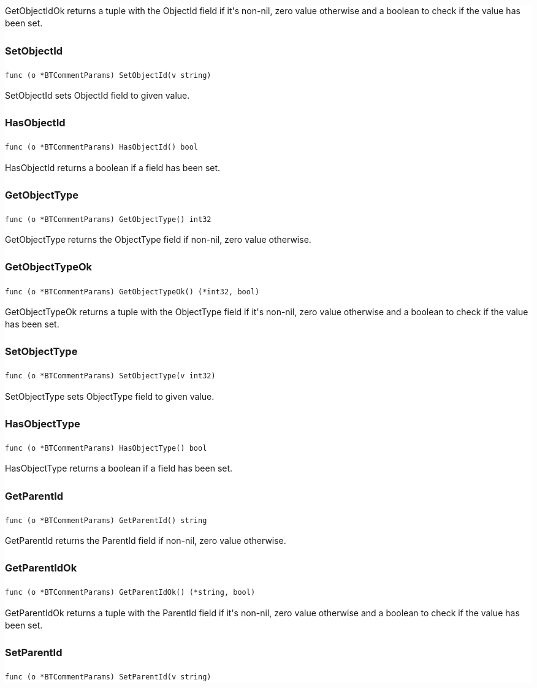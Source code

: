 GetObjectIdOk returns a tuple with the ObjectId field if it's non-nil, zero value otherwise
and a boolean to check if the value has been set.

### SetObjectId

`func (o *BTCommentParams) SetObjectId(v string)`

SetObjectId sets ObjectId field to given value.

### HasObjectId

`func (o *BTCommentParams) HasObjectId() bool`

HasObjectId returns a boolean if a field has been set.

### GetObjectType

`func (o *BTCommentParams) GetObjectType() int32`

GetObjectType returns the ObjectType field if non-nil, zero value otherwise.

### GetObjectTypeOk

`func (o *BTCommentParams) GetObjectTypeOk() (*int32, bool)`

GetObjectTypeOk returns a tuple with the ObjectType field if it's non-nil, zero value otherwise
and a boolean to check if the value has been set.

### SetObjectType

`func (o *BTCommentParams) SetObjectType(v int32)`

SetObjectType sets ObjectType field to given value.

### HasObjectType

`func (o *BTCommentParams) HasObjectType() bool`

HasObjectType returns a boolean if a field has been set.

### GetParentId

`func (o *BTCommentParams) GetParentId() string`

GetParentId returns the ParentId field if non-nil, zero value otherwise.

### GetParentIdOk

`func (o *BTCommentParams) GetParentIdOk() (*string, bool)`

GetParentIdOk returns a tuple with the ParentId field if it's non-nil, zero value otherwise
and a boolean to check if the value has been set.

### SetParentId

`func (o *BTCommentParams) SetParentId(v string)`
